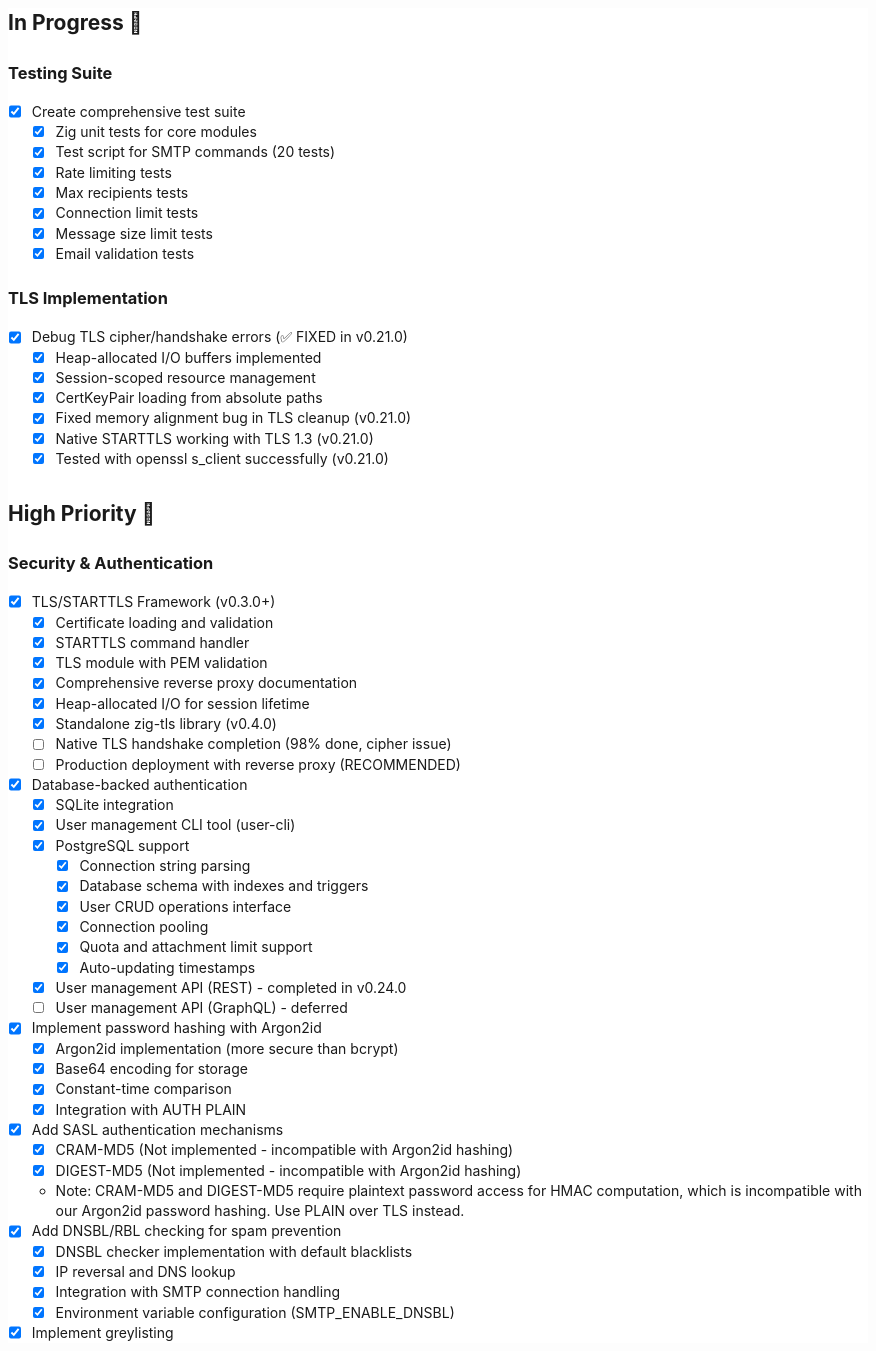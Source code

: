 ## In Progress 🚧

### Testing Suite
- [x] Create comprehensive test suite
  - [x] Zig unit tests for core modules
  - [x] Test script for SMTP commands (20 tests)
  - [x] Rate limiting tests
  - [x] Max recipients tests
  - [x] Connection limit tests
  - [x] Message size limit tests
  - [x] Email validation tests

### TLS Implementation
- [x] Debug TLS cipher/handshake errors (✅ FIXED in v0.21.0)
  - [x] Heap-allocated I/O buffers implemented
  - [x] Session-scoped resource management
  - [x] CertKeyPair loading from absolute paths
  - [x] Fixed memory alignment bug in TLS cleanup (v0.21.0)
  - [x] Native STARTTLS working with TLS 1.3 (v0.21.0)
  - [x] Tested with openssl s_client successfully (v0.21.0)

## High Priority 🔴

### Security & Authentication
- [x] TLS/STARTTLS Framework (v0.3.0+)
  - [x] Certificate loading and validation
  - [x] STARTTLS command handler
  - [x] TLS module with PEM validation
  - [x] Comprehensive reverse proxy documentation
  - [x] Heap-allocated I/O for session lifetime
  - [x] Standalone zig-tls library (v0.4.0)
  - [ ] Native TLS handshake completion (98% done, cipher issue)
  - [ ] Production deployment with reverse proxy (RECOMMENDED)
- [x] Database-backed authentication
  - [x] SQLite integration
  - [x] User management CLI tool (user-cli)
  - [x] PostgreSQL support
    - [x] Connection string parsing
    - [x] Database schema with indexes and triggers
    - [x] User CRUD operations interface
    - [x] Connection pooling
    - [x] Quota and attachment limit support
    - [x] Auto-updating timestamps
  - [x] User management API (REST) - completed in v0.24.0
  - [ ] User management API (GraphQL) - deferred
- [x] Implement password hashing with Argon2id
  - [x] Argon2id implementation (more secure than bcrypt)
  - [x] Base64 encoding for storage
  - [x] Constant-time comparison
  - [x] Integration with AUTH PLAIN
- [x] Add SASL authentication mechanisms
  - [x] CRAM-MD5 (Not implemented - incompatible with Argon2id hashing)
  - [x] DIGEST-MD5 (Not implemented - incompatible with Argon2id hashing)
  - Note: CRAM-MD5 and DIGEST-MD5 require plaintext password access for HMAC computation,
    which is incompatible with our Argon2id password hashing. Use PLAIN over TLS instead.
- [x] Add DNSBL/RBL checking for spam prevention
  - [x] DNSBL checker implementation with default blacklists
  - [x] IP reversal and DNS lookup
  - [x] Integration with SMTP connection handling
  - [x] Environment variable configuration (SMTP_ENABLE_DNSBL)
- [x] Implement greylisting